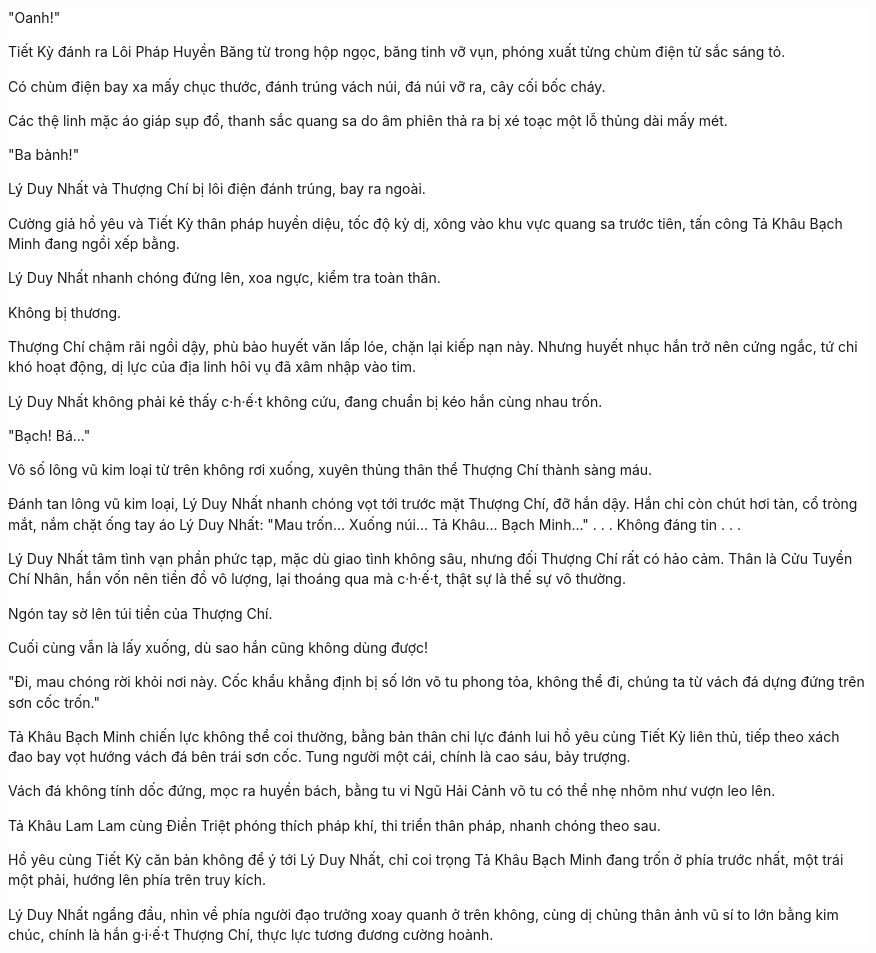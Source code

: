 "Oanh!"

Tiết Kỳ đánh ra Lôi Pháp Huyền Băng từ trong hộp ngọc, băng tinh vỡ vụn, phóng xuất từng chùm điện tử sắc sáng tỏ.

Có chùm điện bay xa mấy chục thước, đánh trúng vách núi, đá núi vỡ ra, cây cối bốc cháy.

Các thệ linh mặc áo giáp sụp đổ, thanh sắc quang sa do âm phiên thả ra bị xé toạc một lỗ thủng dài mấy mét.

"Ba bành!"

Lý Duy Nhất và Thượng Chí bị lôi điện đánh trúng, bay ra ngoài.

Cường giả hồ yêu và Tiết Kỳ thân pháp huyền diệu, tốc độ kỳ dị, xông vào khu vực quang sa trước tiên, tấn công Tả Khâu Bạch Minh đang ngồi xếp bằng.

Lý Duy Nhất nhanh chóng đứng lên, xoa ngực, kiểm tra toàn thân.

Không bị thương.

Thượng Chí chậm rãi ngồi dậy, phù bào huyết văn lấp lóe, chặn lại kiếp nạn này. Nhưng huyết nhục hắn trở nên cứng ngắc, tứ chi khó hoạt động, dị lực của địa linh hôi vụ đã xâm nhập vào tim.

Lý Duy Nhất không phải kẻ thấy c·h·ế·t không cứu, đang chuẩn bị kéo hắn cùng nhau trốn.

"Bạch! Bá..."

Vô số lông vũ kim loại từ trên không rơi xuống, xuyên thủng thân thể Thượng Chí thành sàng máu.

Đánh tan lông vũ kim loại, Lý Duy Nhất nhanh chóng vọt tới trước mặt Thượng Chí, đỡ hắn dậy. Hắn chỉ còn chút hơi tàn, cổ tròng mắt, nắm chặt ống tay áo Lý Duy Nhất: "Mau trốn... Xuống núi... Tả Khâu... Bạch Minh..."
. . . Không đáng tin . . .

Lý Duy Nhất tâm tình vạn phần phức tạp, mặc dù giao tình không sâu, nhưng đối Thượng Chí rất có hảo cảm. Thân là Cửu Tuyền Chí Nhân, hắn vốn nên tiền đồ vô lượng, lại thoáng qua mà c·h·ế·t, thật sự là thế sự vô thường.

Ngón tay sờ lên túi tiền của Thượng Chí.

Cuối cùng vẫn là lấy xuống, dù sao hắn cũng không dùng được!

"Đi, mau chóng rời khỏi nơi này. Cốc khẩu khẳng định bị số lớn võ tu phong tỏa, không thể đi, chúng ta từ vách đá dựng đứng trên sơn cốc trốn."

Tả Khâu Bạch Minh chiến lực không thể coi thường, bằng bản thân chi lực đánh lui hồ yêu cùng Tiết Kỳ liên thủ, tiếp theo xách đao bay vọt hướng vách đá bên trái sơn cốc. Tung người một cái, chính là cao sáu, bảy trượng.

Vách đá không tính dốc đứng, mọc ra huyền bách, bằng tu vi Ngũ Hải Cảnh võ tu có thể nhẹ nhõm như vượn leo lên.

Tả Khâu Lam Lam cùng Điền Triệt phóng thích pháp khí, thi triển thân pháp, nhanh chóng theo sau.

Hồ yêu cùng Tiết Kỳ căn bản không để ý tới Lý Duy Nhất, chỉ coi trọng Tả Khâu Bạch Minh đang trốn ở phía trước nhất, một trái một phải, hướng lên phía trên truy kích.

Lý Duy Nhất ngẩng đầu, nhìn về phía người đạo trưởng xoay quanh ở trên không, cùng dị chủng thân ảnh vũ sí to lớn bằng kim chúc, chính là hắn g·i·ế·t Thượng Chí, thực lực tương đương cường hoành.
